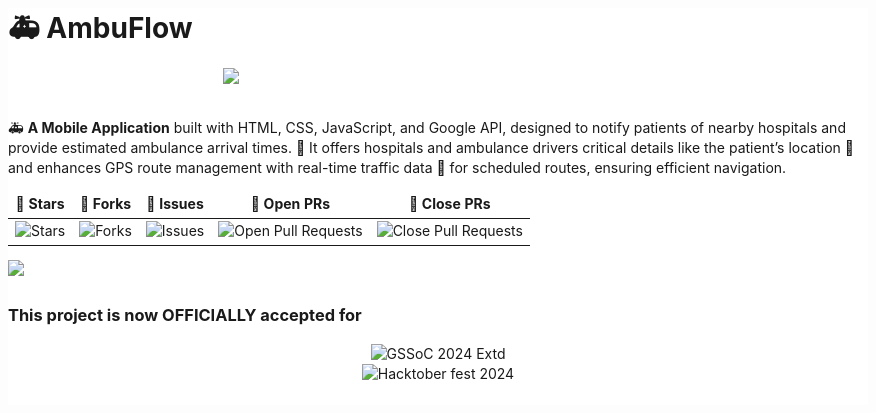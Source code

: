 # 🚑 AmbuFlow

<div align="center">
    <img style="display: block; margin-left: auto; margin-right: auto; width: 50%;" src="images/LOGO.png">
</div>
<br>

🚑 **A Mobile Application** built with HTML, CSS, JavaScript, and Google API, designed to notify patients of nearby hospitals and provide estimated ambulance arrival times. 🏥 It offers hospitals and ambulance drivers critical details like the patient’s location 📍 and enhances GPS route management with real-time traffic data 🚦 for scheduled routes, ensuring efficient navigation.


<table align="center">
    <thead align="center">
        <tr border: 2px;>
            <td><b>🌟 Stars</b></td>
            <td><b>🍴 Forks</b></td>
            <td><b>🐛 Issues</b></td>
            <td><b>🔔 Open PRs</b></td>
            <td><b>🔕 Close PRs</b></td>
        </tr>
     </thead>
    <tbody>
         <tr>
            <td><img alt="Stars" src="https://img.shields.io/github/stars/mansiruhil13/Bobble-AI?style=flat&logo=github"/></td>
             <td><img alt="Forks" src="https://img.shields.io/github/forks/mansiruhil13/Bobble-AI?style=flat&logo=github"/></td>
            <td><img alt="Issues" src="https://img.shields.io/github/issues/mansiruhil13/Bobble-AI?style=flat&logo=github"/></td>
            <td><img alt="Open Pull Requests" src="https://img.shields.io/github/issues-pr/mansiruhil13/Bobble-AI?style=flat&logo=github"/></td>
           <td><img alt="Close Pull Requests" src="https://img.shields.io/github/issues-pr-closed/mansiruhil13/Bobble-AI?style=flat&color=critical&logo=github"/></td>
        </tr>
    </tbody>
</table>


<img src="https://user-images.githubusercontent.com/74038190/212284100-561aa473-3905-4a80-b561-0d28506553ee.gif" width="900">

### This project is now OFFICIALLY accepted for

<div align="center">
  <img src="https://raw.githubusercontent.com/SwanandD121/FeatherPerfect_fe/refs/heads/main/Untitled%20design.png" alt="GSSoC 2024 Extd" width="80%">
</div>

<div align="center">
  <img src="https://github.com/neeru24/Connect_icons/blob/main/hacktober.png" alt="Hacktober fest 2024" width="80%">
</div>

<br>
